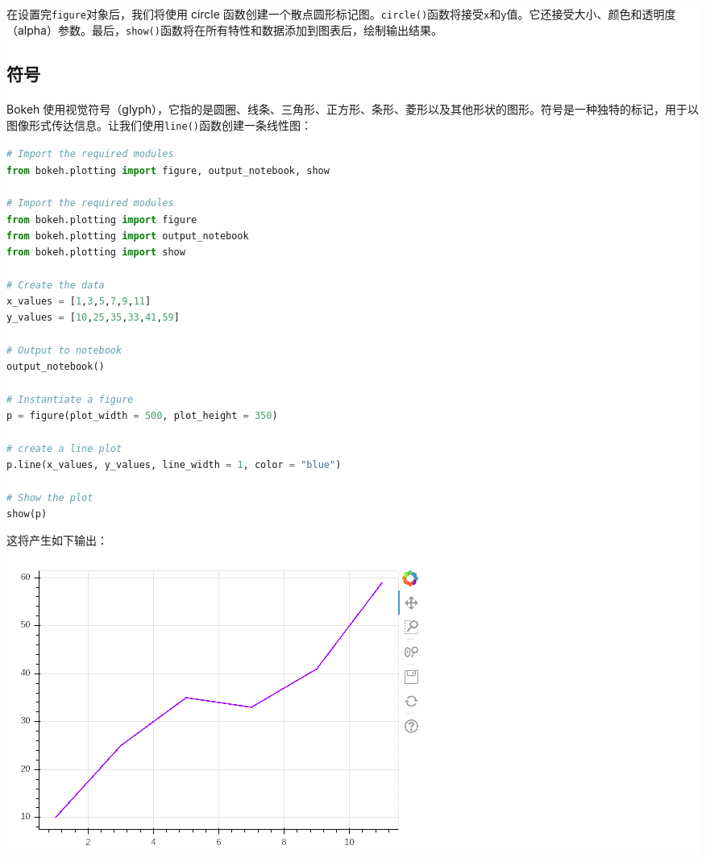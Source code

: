 在设置完`figure`对象后，我们将使用 circle 函数创建一个散点圆形标记图。`circle()`函数将接受`x`和`y`值。它还接受大小、颜色和透明度（alpha）参数。最后，`show()`函数将在所有特性和数据添加到图表后，绘制输出结果。

## 符号

Bokeh 使用视觉符号（glyph），它指的是圆圈、线条、三角形、正方形、条形、菱形以及其他形状的图形。符号是一种独特的标记，用于以图像形式传达信息。让我们使用`line()`函数创建一条线性图：

```py
# Import the required modules
from bokeh.plotting import figure, output_notebook, show

# Import the required modules
from bokeh.plotting import figure
from bokeh.plotting import output_notebook
from bokeh.plotting import show

# Create the data
x_values = [1,3,5,7,9,11]
y_values = [10,25,35,33,41,59]

# Output to notebook
output_notebook()

# Instantiate a figure
p = figure(plot_width = 500, plot_height = 350)

# create a line plot
p.line(x_values, y_values, line_width = 1, color = "blue")

# Show the plot
show(p)
```

这将产生如下输出：

![](img/186afe2d-4b28-4873-a0ce-a51a4bf80366.png)
